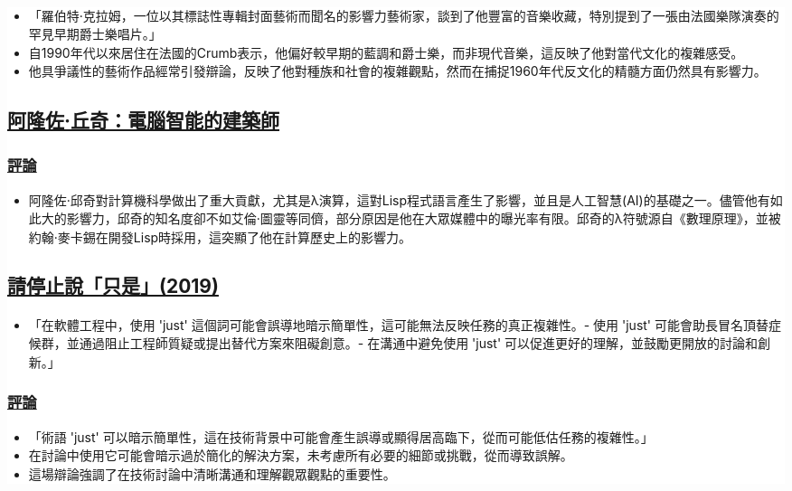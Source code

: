 - 「羅伯特·克拉姆，一位以其標誌性專輯封面藝術而聞名的影響力藝術家，談到了他豐富的音樂收藏，特別提到了一張由法國樂隊演奏的罕見早期爵士樂唱片。」
- 自1990年代以來居住在法國的Crumb表示，他偏好較早期的藍調和爵士樂，而非現代音樂，這反映了他對當代文化的複雜感受。
- 他具爭議性的藝術作品經常引發辯論，反映了他對種族和社會的複雜觀點，然而在捕捉1960年代反文化的精髓方面仍然具有影響力。

## [阿隆佐·丘奇：電腦智能的建築師](https://onepercentrule.substack.com/p/alonzo-church-the-forgotten-architect)

### [評論](https://news.ycombinator.com/item?id=42042025)

- 阿隆佐·邱奇對計算機科學做出了重大貢獻，尤其是λ演算，這對Lisp程式語言產生了影響，並且是人工智慧(AI)的基礎之一。儘管他有如此大的影響力，邱奇的知名度卻不如艾倫·圖靈等同儕，部分原因是他在大眾媒體中的曝光率有限。邱奇的λ符號源自《數理原理》，並被約翰·麥卡錫在開發Lisp時採用，這突顯了他在計算歷史上的影響力。

## [請停止說「只是」(2019)](https://sgringwe.com/2019/10/10/Please-just-stop-saying-just.html)

- 「在軟體工程中，使用 'just' 這個詞可能會誤導地暗示簡單性，這可能無法反映任務的真正複雜性。- 使用 'just' 可能會助長冒名頂替症候群，並通過阻止工程師質疑或提出替代方案來阻礙創意。- 在溝通中避免使用 'just' 可以促進更好的理解，並鼓勵更開放的討論和創新。」

### [評論](https://news.ycombinator.com/item?id=42038139)

- 「術語 'just' 可以暗示簡單性，這在技術背景中可能會產生誤導或顯得居高臨下，從而可能低估任務的複雜性。」
- 在討論中使用它可能會暗示過於簡化的解決方案，未考慮所有必要的細節或挑戰，從而導致誤解。
- 這場辯論強調了在技術討論中清晰溝通和理解觀眾觀點的重要性。

<head>
  <meta property="og:title" content="科學家將兩種蛋白質黏合在一起，促使癌細胞自我毀滅" />
  <meta property="og:type" content="website" />
  <meta property="og:image" content="https://og.cho.sh/api/og/?title=%E7%A7%91%E5%AD%B8%E5%AE%B6%E5%B0%87%E5%85%A9%E7%A8%AE%E8%9B%8B%E7%99%BD%E8%B3%AA%E9%BB%8F%E5%90%88%E5%9C%A8%E4%B8%80%E8%B5%B7%EF%BC%8C%E4%BF%83%E4%BD%BF%E7%99%8C%E7%B4%B0%E8%83%9E%E8%87%AA%E6%88%91%E6%AF%80%E6%BB%85&subheading=2024%E5%B9%B411%E6%9C%884%E6%97%A5%20%E6%98%9F%E6%9C%9F%E4%B8%80%3A%20Hacker%20News%20%E6%91%98%E8%A6%81" />
</head>
